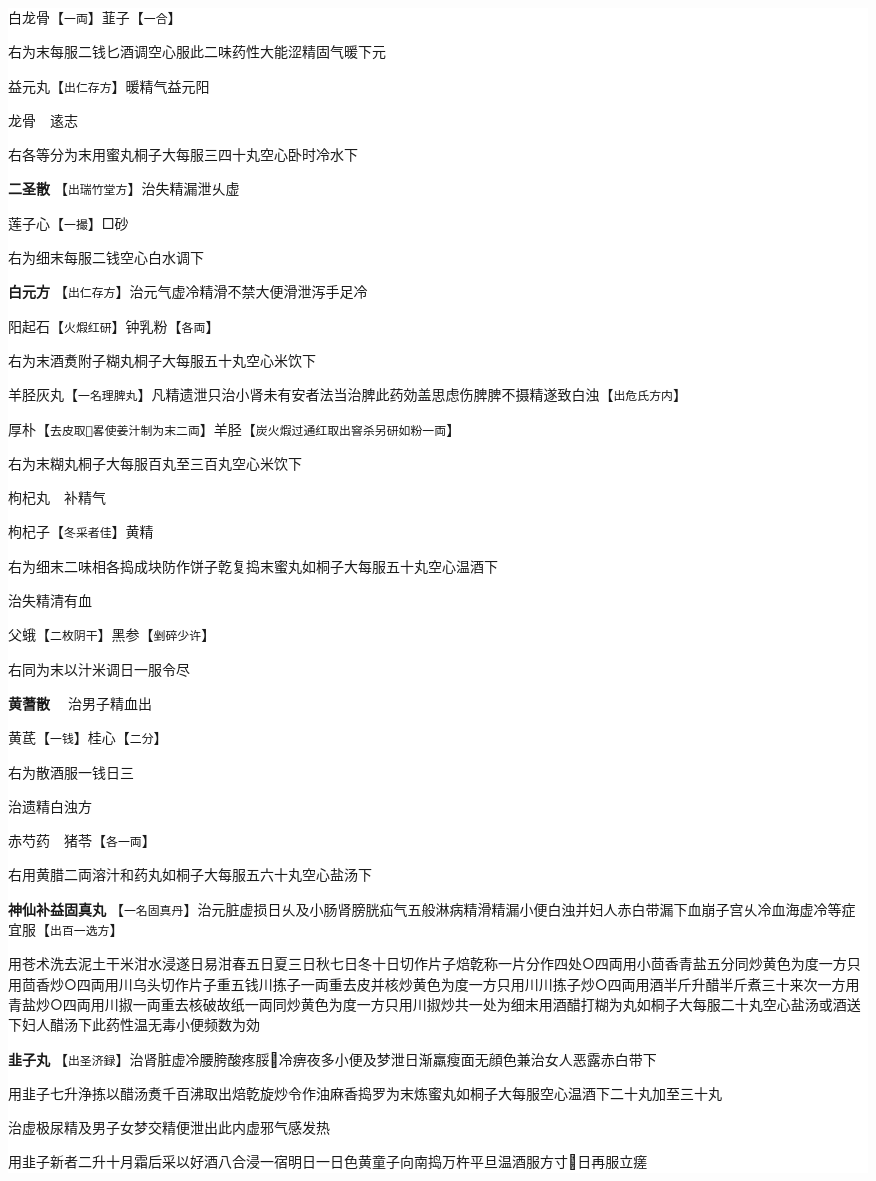 白龙骨【`一両`】韮子【`一合`】  

右为末每服二钱匕酒调空心服此二味药性大能涩精固气暖下元  

益元丸【`出仁存方`】暖精气益元阳  

龙骨　逺志  

右各等分为末用蜜丸桐子大每服三四十丸空心卧时冷水下  

**二圣散** 【`出瑞竹堂方`】治失精漏泄乆虚  

莲子心【`一撮`】□砂  

右为细末每服二钱空心白水调下  

**白元方** 【`出仁存方`】治元气虚冷精滑不禁大便滑泄泻手足冷  

阳起石【`火煆红研`】钟乳粉【`各両`】  

右为末酒煑附子糊丸桐子大每服五十丸空心米饮下  

羊胫灰丸【`一名理脾丸`】凡精遗泄只治小肾未有安者法当治脾此药効盖思虑伤脾脾不摄精遂致白浊【`出危氏方内`】  

厚朴【`去皮取畧使姜汁制为末二両`】羊胫【`炭火煆过通红取出窨杀另研如粉一両`】  

右为末糊丸桐子大每服百丸至三百丸空心米饮下  

枸杞丸　补精气  

枸杞子【`冬采者佳`】黄精  

右为细末二味相各捣成块防作饼子亁复捣末蜜丸如桐子大每服五十丸空心温酒下  

治失精清有血  

父蛾【`二枚阴干`】黑参【`剉碎少许`】  

右同为末以汁米调日一服令尽  

**黄蓍散** 　治男子精血出  

黄茋【`一钱`】桂心【`二分`】  

右为散酒服一钱日三  

治遗精白浊方  

赤芍药　猪苓【`各一両`】  

右用黄腊二両溶汁和药丸如桐子大每服五六十丸空心盐汤下  

**神仙补益固真丸** 【`一名固真丹`】治元脏虚损日乆及小肠肾膀胱疝气五般淋病精滑精漏小便白浊并妇人赤白带漏下血崩子宫乆冷血海虚冷等症宜服【`出百一选方`】  

用苍术洗去泥土干米泔水浸遂日易泔春五日夏三日秋七日冬十日切作片子焙亁称一片分作四处○四両用小茴香青盐五分同炒黄色为度一方只用茴香炒○四両用川乌头切作片子重五钱川拣子一両重去皮并核炒黄色为度一方只用川川拣子炒○四両用酒半斤升醋半斤煮三十来次一方用青盐炒○四両用川掓一両重去核破故纸一両同炒黄色为度一方只用川掓炒共一处为细末用酒醋打糊为丸如桐子大每服二十丸空心盐汤或酒送下妇人醋汤下此药性温无毒小便频数为効  

**韭子丸** 【`出圣济録`】治肾脏虚冷腰胯酸疼脮冷痹夜多小便及梦泄日渐羸瘦面无顔色兼治女人恶露赤白带下  

用韭子七升浄拣以醋汤煑千百沸取出焙亁旋炒令作油麻香捣罗为末炼蜜丸如桐子大每服空心温酒下二十丸加至三十丸  

治虚极尿精及男子女梦交精便泄出此内虚邪气感发热  

用韭子新者二升十月霜后采以好酒八合浸一宿明日一日色黄童子向南捣万杵平旦温酒服方寸日再服立瘥  
